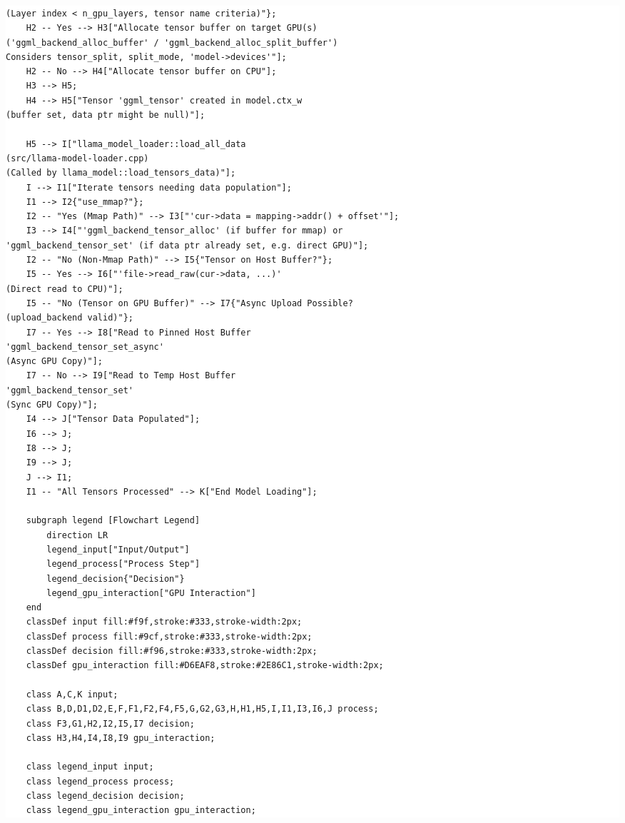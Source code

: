 ```mermaid
(Layer index < n_gpu_layers, tensor name criteria)"};
    H2 -- Yes --> H3["Allocate tensor buffer on target GPU(s)
('ggml_backend_alloc_buffer' / 'ggml_backend_alloc_split_buffer')
Considers tensor_split, split_mode, 'model->devices'"];
    H2 -- No --> H4["Allocate tensor buffer on CPU"];
    H3 --> H5;
    H4 --> H5["Tensor 'ggml_tensor' created in model.ctx_w 
(buffer set, data ptr might be null)"];
    
    H5 --> I["llama_model_loader::load_all_data
(src/llama-model-loader.cpp)
(Called by llama_model::load_tensors_data)"];
    I --> I1["Iterate tensors needing data population"];
    I1 --> I2{"use_mmap?"};
    I2 -- "Yes (Mmap Path)" --> I3["'cur->data = mapping->addr() + offset'"];
    I3 --> I4["'ggml_backend_tensor_alloc' (if buffer for mmap) or 
'ggml_backend_tensor_set' (if data ptr already set, e.g. direct GPU)"];
    I2 -- "No (Non-Mmap Path)" --> I5{"Tensor on Host Buffer?"};
    I5 -- Yes --> I6["'file->read_raw(cur->data, ...)' 
(Direct read to CPU)"];
    I5 -- "No (Tensor on GPU Buffer)" --> I7{"Async Upload Possible? 
(upload_backend valid)"};
    I7 -- Yes --> I8["Read to Pinned Host Buffer 
'ggml_backend_tensor_set_async' 
(Async GPU Copy)"];
    I7 -- No --> I9["Read to Temp Host Buffer 
'ggml_backend_tensor_set' 
(Sync GPU Copy)"];
    I4 --> J["Tensor Data Populated"];
    I6 --> J;
    I8 --> J;
    I9 --> J;
    J --> I1;
    I1 -- "All Tensors Processed" --> K["End Model Loading"];

    subgraph legend [Flowchart Legend]
        direction LR
        legend_input["Input/Output"]
        legend_process["Process Step"]
        legend_decision{"Decision"}
        legend_gpu_interaction["GPU Interaction"]
    end
    classDef input fill:#f9f,stroke:#333,stroke-width:2px;
    classDef process fill:#9cf,stroke:#333,stroke-width:2px;
    classDef decision fill:#f96,stroke:#333,stroke-width:2px;
    classDef gpu_interaction fill:#D6EAF8,stroke:#2E86C1,stroke-width:2px;

    class A,C,K input;
    class B,D,D1,D2,E,F,F1,F2,F4,F5,G,G2,G3,H,H1,H5,I,I1,I3,I6,J process;
    class F3,G1,H2,I2,I5,I7 decision;
    class H3,H4,I4,I8,I9 gpu_interaction;
    
    class legend_input input;
    class legend_process process;
    class legend_decision decision;
    class legend_gpu_interaction gpu_interaction;
```
